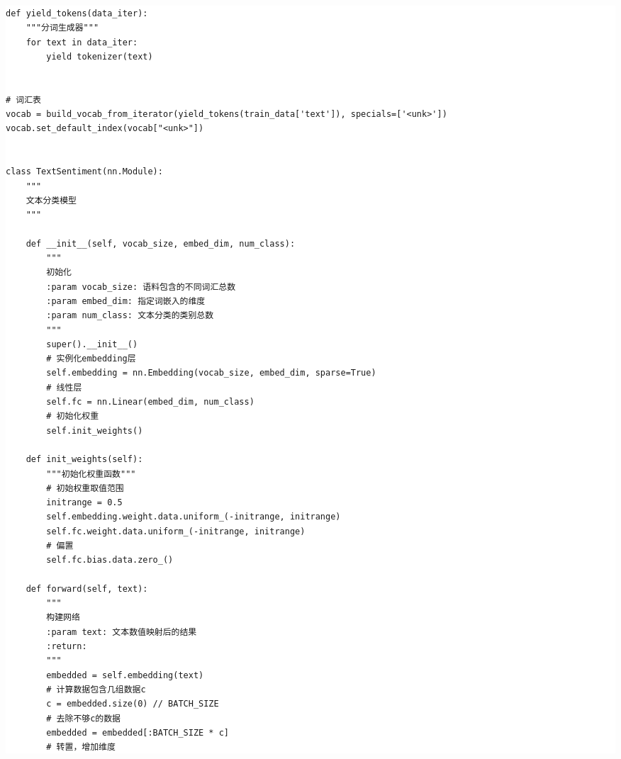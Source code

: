     
    def yield_tokens(data_iter):
        """分词生成器"""
        for text in data_iter:
            yield tokenizer(text)
    
    
    # 词汇表
    vocab = build_vocab_from_iterator(yield_tokens(train_data['text']), specials=['<unk>'])
    vocab.set_default_index(vocab["<unk>"])
    
    
    class TextSentiment(nn.Module):
        """
        文本分类模型
        """
    
        def __init__(self, vocab_size, embed_dim, num_class):
            """
            初始化
            :param vocab_size: 语料包含的不同词汇总数
            :param embed_dim: 指定词嵌入的维度
            :param num_class: 文本分类的类别总数
            """
            super().__init__()
            # 实例化embedding层
            self.embedding = nn.Embedding(vocab_size, embed_dim, sparse=True)
            # 线性层
            self.fc = nn.Linear(embed_dim, num_class)
            # 初始化权重
            self.init_weights()
    
        def init_weights(self):
            """初始化权重函数"""
            # 初始权重取值范围
            initrange = 0.5
            self.embedding.weight.data.uniform_(-initrange, initrange)
            self.fc.weight.data.uniform_(-initrange, initrange)
            # 偏置
            self.fc.bias.data.zero_()
    
        def forward(self, text):
            """
            构建网络
            :param text: 文本数值映射后的结果
            :return:
            """
            embedded = self.embedding(text)
            # 计算数据包含几组数据c
            c = embedded.size(0) // BATCH_SIZE
            # 去除不够c的数据
            embedded = embedded[:BATCH_SIZE * c]
            # 转置，增加维度